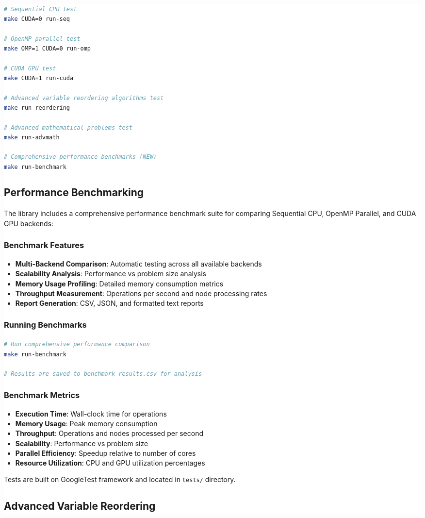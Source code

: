 ```bash
# Sequential CPU test
make CUDA=0 run-seq

# OpenMP parallel test  
make OMP=1 CUDA=0 run-omp

# CUDA GPU test
make CUDA=1 run-cuda

# Advanced variable reordering algorithms test
make run-reordering

# Advanced mathematical problems test
make run-advmath

# Comprehensive performance benchmarks (NEW)
make run-benchmark
```

## Performance Benchmarking

The library includes a comprehensive performance benchmark suite for comparing Sequential CPU, OpenMP Parallel, and CUDA GPU backends:

### Benchmark Features
- **Multi-Backend Comparison**: Automatic testing across all available backends
- **Scalability Analysis**: Performance vs problem size analysis
- **Memory Usage Profiling**: Detailed memory consumption metrics
- **Throughput Measurement**: Operations per second and node processing rates
- **Report Generation**: CSV, JSON, and formatted text reports

### Running Benchmarks
```bash
# Run comprehensive performance comparison
make run-benchmark

# Results are saved to benchmark_results.csv for analysis
```

### Benchmark Metrics
- **Execution Time**: Wall-clock time for operations
- **Memory Usage**: Peak memory consumption
- **Throughput**: Operations and nodes processed per second
- **Scalability**: Performance vs problem size
- **Parallel Efficiency**: Speedup relative to number of cores
- **Resource Utilization**: CPU and GPU utilization percentages

Tests are built on GoogleTest framework and located in `tests/` directory.

## Advanced Variable Reordering
